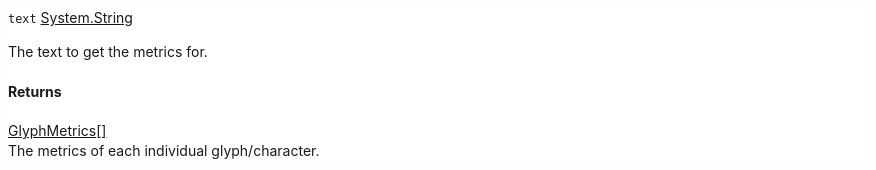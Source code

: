 <a name='Velaptor.Content.Fonts.IFont.ToGlyphMetrics(string).text'></a>

`text` [System.String](https://docs.microsoft.com/en-us/dotnet/api/System.String 'System.String')

The text to get the metrics for.

#### Returns
[GlyphMetrics](./Velaptor.Graphics.GlyphMetrics.md 'Velaptor.Graphics.GlyphMetrics')[[]](https://docs.microsoft.com/en-us/dotnet/api/System.Array 'System.Array')  
The metrics of each individual glyph/character.